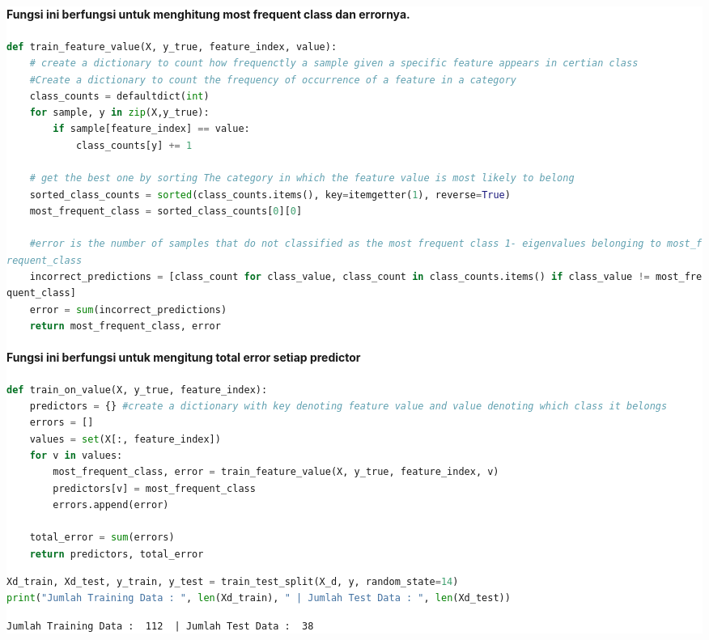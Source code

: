 

#### Fungsi ini berfungsi untuk menghitung most frequent class dan errornya.


```python
def train_feature_value(X, y_true, feature_index, value):
    # create a dictionary to count how frequenctly a sample given a specific feature appears in certian class
    #Create a dictionary to count the frequency of occurrence of a feature in a category
    class_counts = defaultdict(int)
    for sample, y in zip(X,y_true):
        if sample[feature_index] == value:
            class_counts[y] += 1
            
    # get the best one by sorting The category in which the feature value is most likely to belong
    sorted_class_counts = sorted(class_counts.items(), key=itemgetter(1), reverse=True)
    most_frequent_class = sorted_class_counts[0][0]
    
    #error is the number of samples that do not classified as the most frequent class 1- eigenvalues ​​belonging to most_frequent_class
    incorrect_predictions = [class_count for class_value, class_count in class_counts.items() if class_value != most_frequent_class]
    error = sum(incorrect_predictions)
    return most_frequent_class, error
```

#### Fungsi ini berfungsi untuk mengitung total error setiap predictor


```python
def train_on_value(X, y_true, feature_index):
    predictors = {} #create a dictionary with key denoting feature value and value denoting which class it belongs
    errors = []
    values = set(X[:, feature_index])
    for v in values:
        most_frequent_class, error = train_feature_value(X, y_true, feature_index, v)
        predictors[v] = most_frequent_class
        errors.append(error)

    total_error = sum(errors)
    return predictors, total_error

```


```python
Xd_train, Xd_test, y_train, y_test = train_test_split(X_d, y, random_state=14)
print("Jumlah Training Data : ", len(Xd_train), " | Jumlah Test Data : ", len(Xd_test))
```

    Jumlah Training Data :  112  | Jumlah Test Data :  38
    